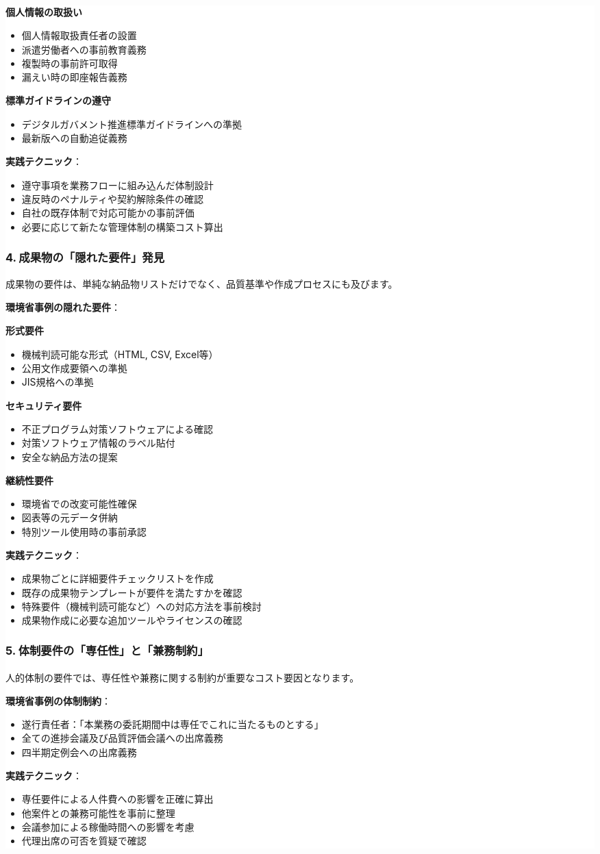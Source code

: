 **個人情報の取扱い**
- 個人情報取扱責任者の設置
- 派遣労働者への事前教育義務
- 複製時の事前許可取得
- 漏えい時の即座報告義務

**標準ガイドラインの遵守**
- デジタルガバメント推進標準ガイドラインへの準拠
- 最新版への自動追従義務

**実践テクニック**：
- 遵守事項を業務フローに組み込んだ体制設計
- 違反時のペナルティや契約解除条件の確認
- 自社の既存体制で対応可能かの事前評価
- 必要に応じて新たな管理体制の構築コスト算出

### 4. 成果物の「隠れた要件」発見

成果物の要件は、単純な納品物リストだけでなく、品質基準や作成プロセスにも及びます。

**環境省事例の隠れた要件**：

**形式要件**
- 機械判読可能な形式（HTML, CSV, Excel等）
- 公用文作成要領への準拠
- JIS規格への準拠

**セキュリティ要件**
- 不正プログラム対策ソフトウェアによる確認
- 対策ソフトウェア情報のラベル貼付
- 安全な納品方法の提案

**継続性要件**
- 環境省での改変可能性確保
- 図表等の元データ併納
- 特別ツール使用時の事前承認

**実践テクニック**：
- 成果物ごとに詳細要件チェックリストを作成
- 既存の成果物テンプレートが要件を満たすかを確認
- 特殊要件（機械判読可能など）への対応方法を事前検討
- 成果物作成に必要な追加ツールやライセンスの確認

### 5. 体制要件の「専任性」と「兼務制約」

人的体制の要件では、専任性や兼務に関する制約が重要なコスト要因となります。

**環境省事例の体制制約**：
- 遂行責任者：「本業務の委託期間中は専任でこれに当たるものとする」
- 全ての進捗会議及び品質評価会議への出席義務
- 四半期定例会への出席義務

**実践テクニック**：
- 専任要件による人件費への影響を正確に算出
- 他案件との兼務可能性を事前に整理
- 会議参加による稼働時間への影響を考慮
- 代理出席の可否を質疑で確認
